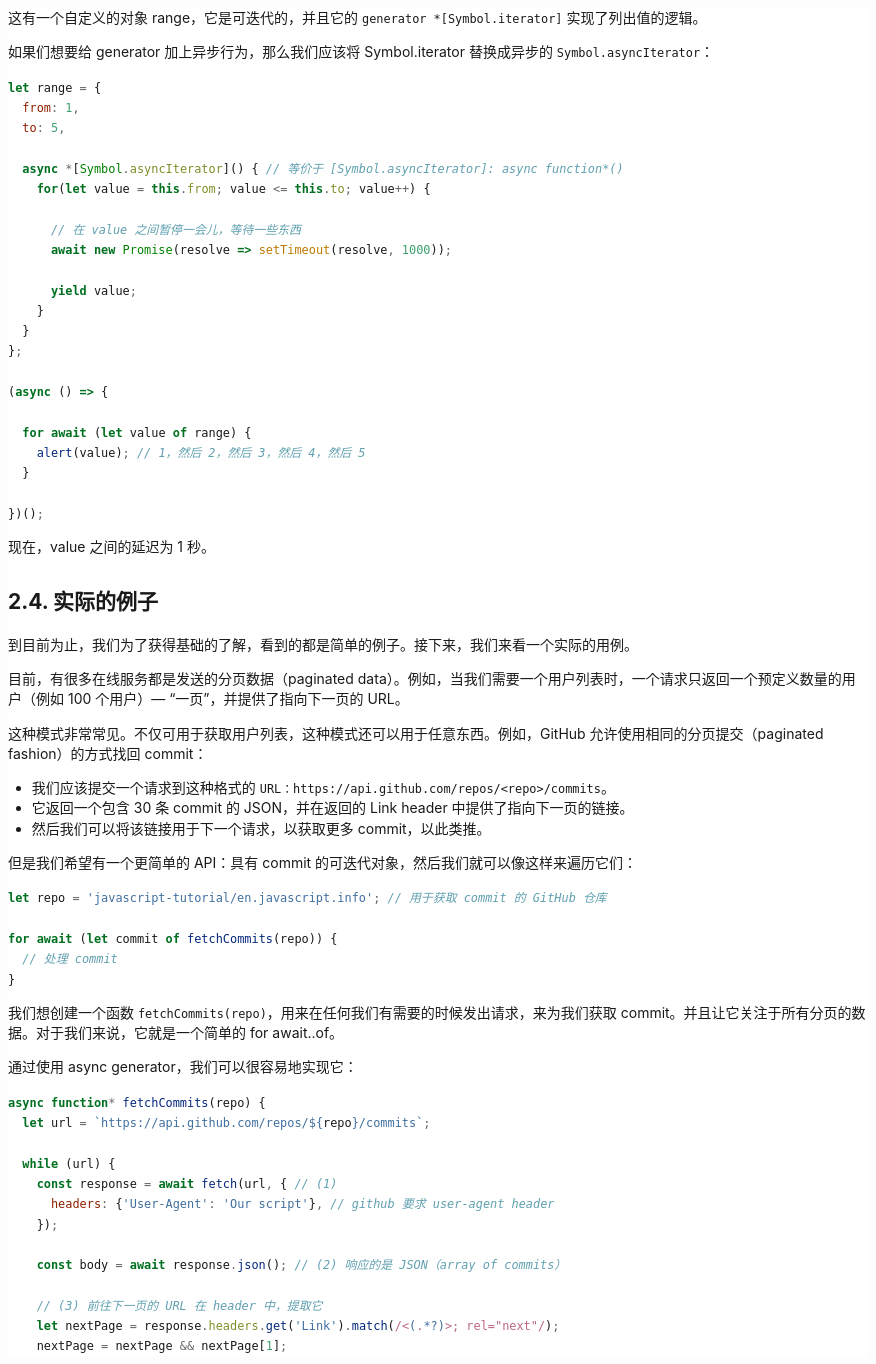 这有一个自定义的对象 range，它是可迭代的，并且它的 `generator *[Symbol.iterator]` 实现了列出值的逻辑。

如果们想要给 generator 加上异步行为，那么我们应该将 Symbol.iterator 替换成异步的 `Symbol.asyncIterator`：
```js
let range = {
  from: 1,
  to: 5,

  async *[Symbol.asyncIterator]() { // 等价于 [Symbol.asyncIterator]: async function*()
    for(let value = this.from; value <= this.to; value++) {

      // 在 value 之间暂停一会儿，等待一些东西
      await new Promise(resolve => setTimeout(resolve, 1000));

      yield value;
    }
  }
};

(async () => {

  for await (let value of range) {
    alert(value); // 1，然后 2，然后 3，然后 4，然后 5
  }

})();
```
现在，value 之间的延迟为 1 秒。

## 2.4. 实际的例子
到目前为止，我们为了获得基础的了解，看到的都是简单的例子。接下来，我们来看一个实际的用例。

目前，有很多在线服务都是发送的分页数据（paginated data）。例如，当我们需要一个用户列表时，一个请求只返回一个预定义数量的用户（例如 100 个用户）— “一页”，并提供了指向下一页的 URL。

这种模式非常常见。不仅可用于获取用户列表，这种模式还可以用于任意东西。例如，GitHub 允许使用相同的分页提交（paginated fashion）的方式找回 commit：
- 我们应该提交一个请求到这种格式的 `URL：https://api.github.com/repos/<repo>/commits`。
- 它返回一个包含 30 条 commit 的 JSON，并在返回的 Link header 中提供了指向下一页的链接。
- 然后我们可以将该链接用于下一个请求，以获取更多 commit，以此类推。

但是我们希望有一个更简单的 API：具有 commit 的可迭代对象，然后我们就可以像这样来遍历它们：
```js
let repo = 'javascript-tutorial/en.javascript.info'; // 用于获取 commit 的 GitHub 仓库

for await (let commit of fetchCommits(repo)) {
  // 处理 commit
}
```
我们想创建一个函数 `fetchCommits(repo)`，用来在任何我们有需要的时候发出请求，来为我们获取 commit。并且让它关注于所有分页的数据。对于我们来说，它就是一个简单的 for await..of。

通过使用 async generator，我们可以很容易地实现它：
```js
async function* fetchCommits(repo) {
  let url = `https://api.github.com/repos/${repo}/commits`;

  while (url) {
    const response = await fetch(url, { // (1)
      headers: {'User-Agent': 'Our script'}, // github 要求 user-agent header
    });

    const body = await response.json(); // (2) 响应的是 JSON（array of commits）

    // (3) 前往下一页的 URL 在 header 中，提取它
    let nextPage = response.headers.get('Link').match(/<(.*?)>; rel="next"/);
    nextPage = nextPage && nextPage[1];
```